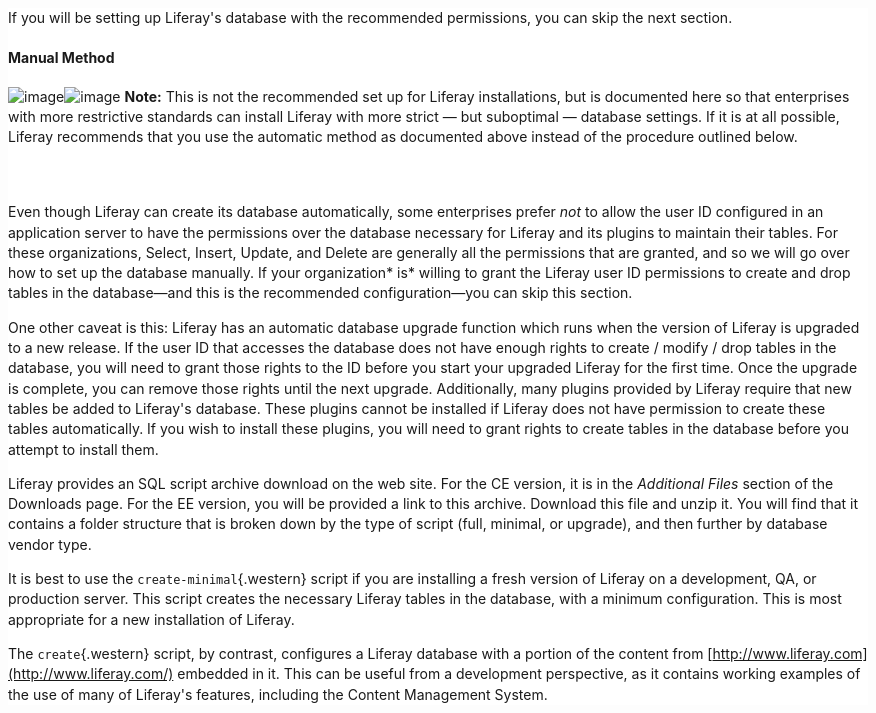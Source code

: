 If you will be setting up Liferay's database with the recommended
permissions, you can skip the next section.

#### Manual Method

![image](../../images/02-tip.png)![image](../../images/02-tip.png)
**Note:** This is not the recommended set up for Liferay installations,
but is documented here so that enterprises with more restrictive
standards can install Liferay with more strict — but suboptimal —
database settings. If it is at all possible, Liferay recommends that you
use the automatic method as documented above instead of the procedure
outlined below.

\
\
Even though Liferay can create its database automatically, some
enterprises prefer *not* to allow the user ID configured in an
application server to have the permissions over the database necessary
for Liferay and its plugins to maintain their tables. For these
organizations, Select, Insert, Update, and Delete are generally all the
permissions that are granted, and so we will go over how to set up the
database manually. If your organization* is* willing to grant the
Liferay user ID permissions to create and drop tables in the
database—and this is the recommended configuration—you can skip this
section.

One other caveat is this: Liferay has an automatic database upgrade
function which runs when the version of Liferay is upgraded to a new
release. If the user ID that accesses the database does not have enough
rights to create / modify / drop tables in the database, you will need
to grant those rights to the ID before you start your upgraded Liferay
for the first time. Once the upgrade is complete, you can remove those
rights until the next upgrade. Additionally, many plugins provided by
Liferay require that new tables be added to Liferay's database. These
plugins cannot be installed if Liferay does not have permission to
create these tables automatically. If you wish to install these plugins,
you will need to grant rights to create tables in the database before
you attempt to install them.

Liferay provides an SQL script archive download on the web site. For the
CE version, it is in the *Additional Files* section of the Downloads
page. For the EE version, you will be provided a link to this archive.
Download this file and unzip it. You will find that it contains a folder
structure that is broken down by the type of script (full, minimal, or
upgrade), and then further by database vendor type.

It is best to use the `create-minimal`{.western} script if you are
installing a fresh version of Liferay on a development, QA, or
production server. This script creates the necessary Liferay tables in
the database, with a minimum configuration. This is most appropriate for
a new installation of Liferay.

The `create`{.western} script, by contrast, configures a Liferay
database with a portion of the content from
[http://www.liferay.com](http://www.liferay.com/) embedded in it. This
can be useful from a development perspective, as it contains working
examples of the use of many of Liferay's features, including the Content
Management System.
